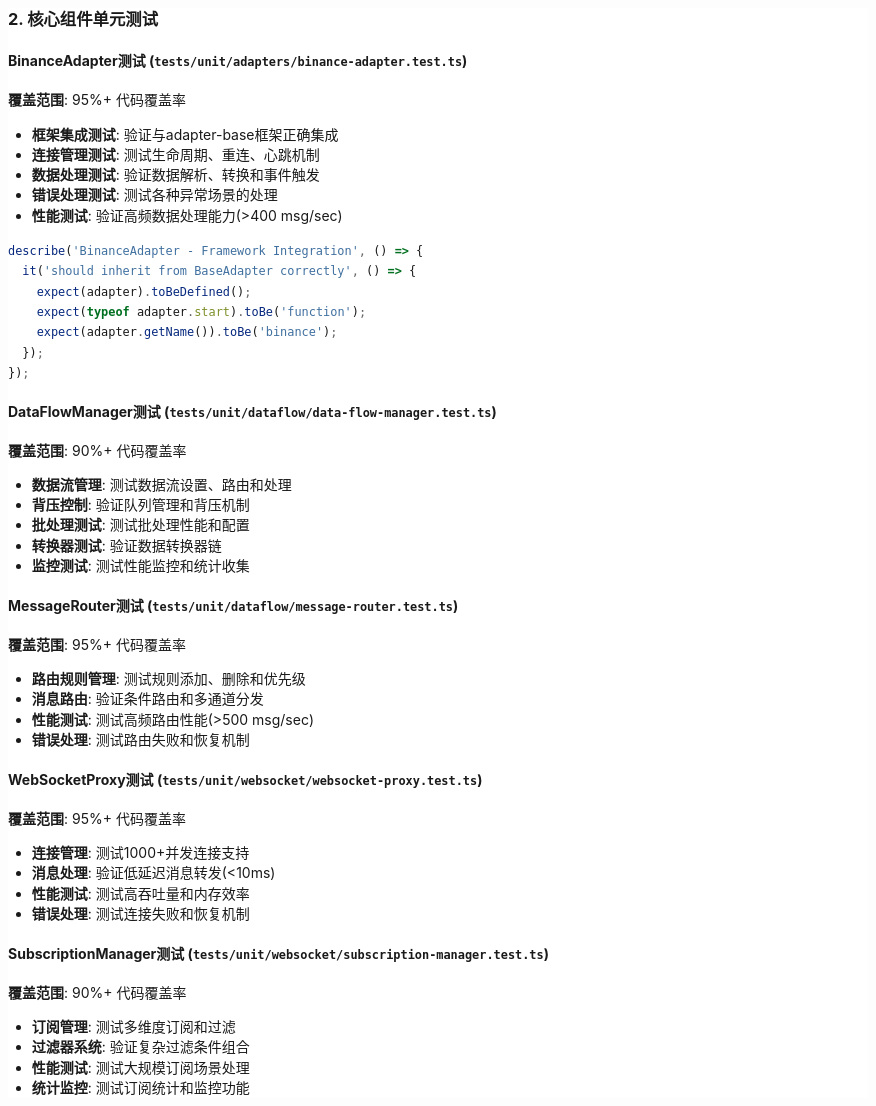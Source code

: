 ### 2. 核心组件单元测试

#### BinanceAdapter测试 (`tests/unit/adapters/binance-adapter.test.ts`)
**覆盖范围**: 95%+ 代码覆盖率
- **框架集成测试**: 验证与adapter-base框架正确集成
- **连接管理测试**: 测试生命周期、重连、心跳机制
- **数据处理测试**: 验证数据解析、转换和事件触发
- **错误处理测试**: 测试各种异常场景的处理
- **性能测试**: 验证高频数据处理能力(>400 msg/sec)

```typescript
describe('BinanceAdapter - Framework Integration', () => {
  it('should inherit from BaseAdapter correctly', () => {
    expect(adapter).toBeDefined();
    expect(typeof adapter.start).toBe('function');
    expect(adapter.getName()).toBe('binance');
  });
});
```

#### DataFlowManager测试 (`tests/unit/dataflow/data-flow-manager.test.ts`)
**覆盖范围**: 90%+ 代码覆盖率
- **数据流管理**: 测试数据流设置、路由和处理
- **背压控制**: 验证队列管理和背压机制
- **批处理测试**: 测试批处理性能和配置
- **转换器测试**: 验证数据转换器链
- **监控测试**: 测试性能监控和统计收集

#### MessageRouter测试 (`tests/unit/dataflow/message-router.test.ts`)
**覆盖范围**: 95%+ 代码覆盖率
- **路由规则管理**: 测试规则添加、删除和优先级
- **消息路由**: 验证条件路由和多通道分发
- **性能测试**: 测试高频路由性能(>500 msg/sec)
- **错误处理**: 测试路由失败和恢复机制

#### WebSocketProxy测试 (`tests/unit/websocket/websocket-proxy.test.ts`)
**覆盖范围**: 95%+ 代码覆盖率
- **连接管理**: 测试1000+并发连接支持
- **消息处理**: 验证低延迟消息转发(<10ms)
- **性能测试**: 测试高吞吐量和内存效率
- **错误处理**: 测试连接失败和恢复机制

#### SubscriptionManager测试 (`tests/unit/websocket/subscription-manager.test.ts`)  
**覆盖范围**: 90%+ 代码覆盖率
- **订阅管理**: 测试多维度订阅和过滤
- **过滤器系统**: 验证复杂过滤条件组合
- **性能测试**: 测试大规模订阅场景处理
- **统计监控**: 测试订阅统计和监控功能

